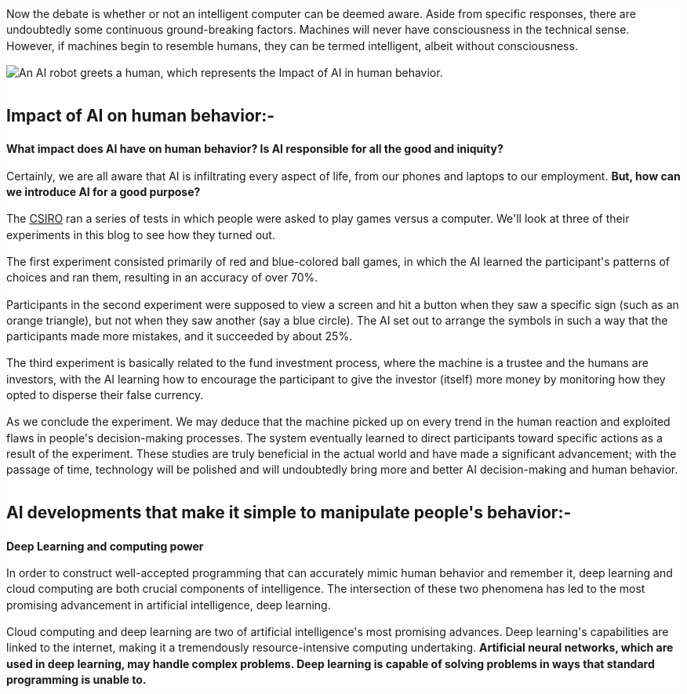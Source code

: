 Now the debate is whether or not an intelligent computer can be deemed aware. Aside from specific responses, there are undoubtedly some continuous ground-breaking factors. Machines will never have consciousness in the technical sense. However, if machines begin to resemble humans, they can be termed intelligent, albeit without consciousness.

<Image src="https://learnbay-wb.s3.ap-south-1.amazonaws.com/main-blog/blog/did-3.jpg" style="width:100%" class="img" alt="An AI robot greets a human, which represents the Impact of AI in human behavior." />

## Impact of AI on human behavior:-

**What impact does AI have on human behavior? Is AI responsible for all the good and iniquity?**

Certainly, we are all aware that AI is infiltrating every aspect of life, from our phones and laptops to our employment. **But, how can we introduce AI for a good purpose?**

The <a href="https://www.csiro.au/en/" target="_blank" rel="nofollow">CSIRO</a> ran a series of tests in which people were asked to play games versus a computer. We'll look at three of their experiments in this blog to see how they turned out.

The first experiment consisted primarily of red and blue-colored ball games, in which the AI learned the participant's patterns of choices and ran them, resulting in an accuracy of over 70%.

Participants in the second experiment were supposed to view a screen and hit a button when they saw a specific sign (such as an orange triangle), but not when they saw another (say a blue circle). The AI set out to arrange the symbols in such a way that the participants made more mistakes, and it succeeded by about 25%.

The third experiment is basically related to the fund investment process, where the machine is a trustee and the humans are investors, with the AI learning how to encourage the participant to give the investor (itself) more money by monitoring how they opted to disperse their false currency.

As we conclude the experiment. We may deduce that the machine picked up on every trend in the human reaction and exploited flaws in people's decision-making processes. The system eventually learned to direct participants toward specific actions as a result of the experiment. These studies are truly beneficial in the actual world and have made a significant advancement; with the passage of time, technology will be polished and will undoubtedly bring more and better AI decision-making and human behavior.

## AI developments that make it simple to manipulate people's behavior:-

**Deep Learning and computing power**

In order to construct well-accepted programming that can accurately mimic human behavior and remember it, deep learning and cloud computing are both crucial components of intelligence. The intersection of these two phenomena has led to the most promising advancement in artificial intelligence, deep learning.

Cloud computing and deep learning are two of artificial intelligence's most promising advances. Deep learning's capabilities are linked to the internet, making it a tremendously resource-intensive computing undertaking. **Artificial neural networks, which are used in deep learning, may handle complex problems. Deep learning is capable of solving problems in ways that standard programming is unable to.**
